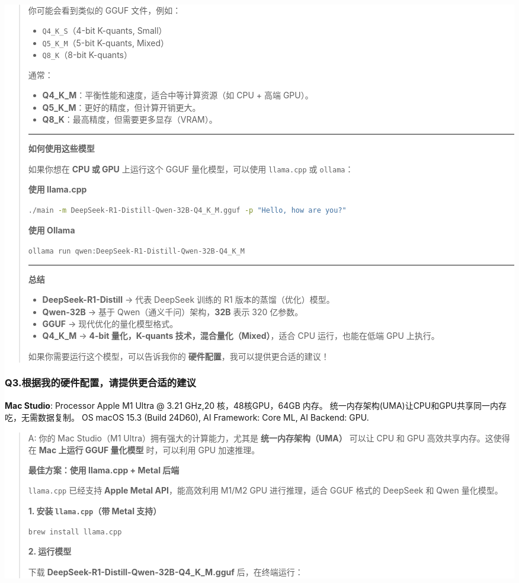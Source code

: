 > 你可能会看到类似的 GGUF 文件，例如：
>
> - `Q4_K_S`（4-bit K-quants, Small）
> - `Q5_K_M`（5-bit K-quants, Mixed）
> - `Q8_K`（8-bit K-quants）
>
> 通常：
>
> - **Q4_K_M**：平衡性能和速度，适合中等计算资源（如 CPU + 高端 GPU）。
> - **Q5_K_M**：更好的精度，但计算开销更大。
> - **Q8_K**：最高精度，但需要更多显存（VRAM）。
>
> ---
>
> **如何使用这些模型**
>
> 如果你想在 **CPU 或 GPU** 上运行这个 GGUF 量化模型，可以使用 `llama.cpp` 或 `ollama`：
>
> **使用 llama.cpp**
>
> ```sh
> ./main -m DeepSeek-R1-Distill-Qwen-32B-Q4_K_M.gguf -p "Hello, how are you?"
> ```
>
> **使用 Ollama**
>
> ```sh
> ollama run qwen:DeepSeek-R1-Distill-Qwen-32B-Q4_K_M
> ```
>
> ---
>
> **总结**
>
> - **DeepSeek-R1-Distill** → 代表 DeepSeek 训练的 R1 版本的蒸馏（优化）模型。
> - **Qwen-32B** → 基于 Qwen（通义千问）架构，**32B** 表示 320 亿参数。
> - **GGUF** → 现代优化的量化模型格式。
> - **Q4_K_M** → **4-bit 量化，K-quants 技术，混合量化（Mixed）**，适合 CPU 运行，也能在低端 GPU 上执行。
>
> 如果你需要运行这个模型，可以告诉我你的 **硬件配置**，我可以提供更合适的建议！
>



### **Q3.根据我的硬件配置，请提供更合适的建议**

**Mac Studio**: Processor Apple M1 Ultra @ 3.21 GHz,20 核，48核GPU，64GB 内存。 统一内存架构(UMA)让CPU和GPU共享同一内存吃，无需数据复制。 OS macOS 15.3 (Build 24D60), AI Framework: Core ML, AI Backend: GPU. 

> A: 你的 Mac Studio（M1 Ultra）拥有强大的计算能力，尤其是 **统一内存架构（UMA）** 可以让 CPU 和 GPU 高效共享内存。这使得在 **Mac 上运行 GGUF 量化模型** 时，可以利用 GPU 加速推理。  
>
> **最佳方案：使用 llama.cpp + Metal 后端**
>
> `llama.cpp` 已经支持 **Apple Metal API**，能高效利用 M1/M2 GPU 进行推理，适合 GGUF 格式的 DeepSeek 和 Qwen 量化模型。
>
> **1. 安装 `llama.cpp`（带 Metal 支持）**
>
> ```sh
> brew install llama.cpp
> ```
>
> **2. 运行模型**
>
> 下载 **DeepSeek-R1-Distill-Qwen-32B-Q4_K_M.gguf** 后，在终端运行：